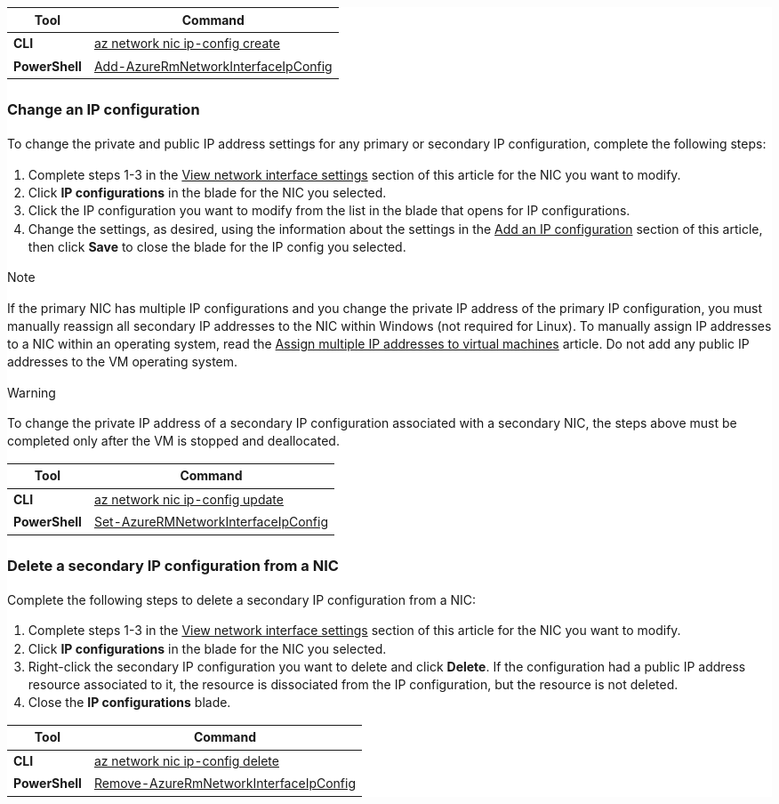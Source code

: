|**Tool**|**Command**|
|---|---|
|**CLI**|[az network nic ip-config create](https://docs.microsoft.com/cli/azure/network/nic/ip-config?toc=%2fazure%2fvirtual-network%2ftoc.json#create)|
|**PowerShell**|[Add-AzureRmNetworkInterfaceIpConfig](https://docs.microsoft.com/powershell/resourcemanager/azurerm.network/v3.4.0/add-azurermnetworkinterfaceipconfig?toc=%2fazure%2fvirtual-network%2ftoc.json)|

### <a name="change-ip-config"></a>Change an IP configuration

To change the private and public IP address settings for any primary or secondary IP configuration, complete the following steps:

1. Complete steps 1-3 in the [View network interface settings](#view-nics) section of this article for the NIC you want to modify.
2. Click **IP configurations** in the blade for the NIC you selected.
3. Click the IP configuration you want to modify from the list in the blade that opens for IP configurations.
4. Change the settings, as desired, using the information about the settings in the [Add an IP configuration](#create-ip-config) section of this article, then click **Save** to close the blade for the IP config you selected.

>[!NOTE]
>If the primary NIC has multiple IP configurations and you change the private IP address of the primary IP configuration, you must manually reassign all secondary IP addresses to the NIC within Windows (not required for Linux). To manually assign IP addresses to a NIC within an operating system, read the [Assign multiple IP addresses to virtual machines](virtual-network-multiple-ip-addresses-portal.md#os-config) article. Do not add any public IP addresses to the VM operating system.

>[!WARNING]
>To change the private IP address of a secondary IP configuration associated with a secondary NIC, the steps above must be completed only after the VM is stopped and deallocated.

|**Tool**|**Command**|
|---|---|
|**CLI**|[az network nic ip-config update](https://docs.microsoft.com/cli/azure/network/nic/ip-config?toc=%2fazure%2fvirtual-network%2ftoc.json#update)|
|**PowerShell**|[Set-AzureRMNetworkInterfaceIpConfig](https://docs.microsoft.com/powershell/resourcemanager/azurerm.network/v3.4.0/set-azurermnetworkinterfaceipconfig?toc=%2fazure%2fvirtual-network%2ftoc.json)|

### <a name="delete-ip-config"></a>Delete a secondary IP configuration from a NIC

Complete the following steps to delete a secondary IP configuration from a NIC:

1. Complete steps 1-3 in the [View network interface settings](#view-nics) section of this article for the NIC you want to modify.
2. Click **IP configurations** in the blade for the NIC you selected.
3. Right-click the secondary IP configuration you want to delete and click **Delete**. If the configuration had a public IP address resource associated to it, the resource is dissociated from the IP configuration, but the resource is not deleted.
4. Close the **IP configurations** blade.

|**Tool**|**Command**|
|---|---|
|**CLI**|[az network nic ip-config delete](https://docs.microsoft.com/cli/azure/network/nic/ip-config?toc=%2fazure%2fvirtual-network%2ftoc.json#delete)|
|**PowerShell**|[Remove-AzureRmNetworkInterfaceIpConfig](https://docs.microsoft.com/powershell/resourcemanager/azurerm.network/v3.4.0/remove-azurermnetworkinterfaceipconfig?toc=%2fazure%2fvirtual-network%2ftoc.json)|
